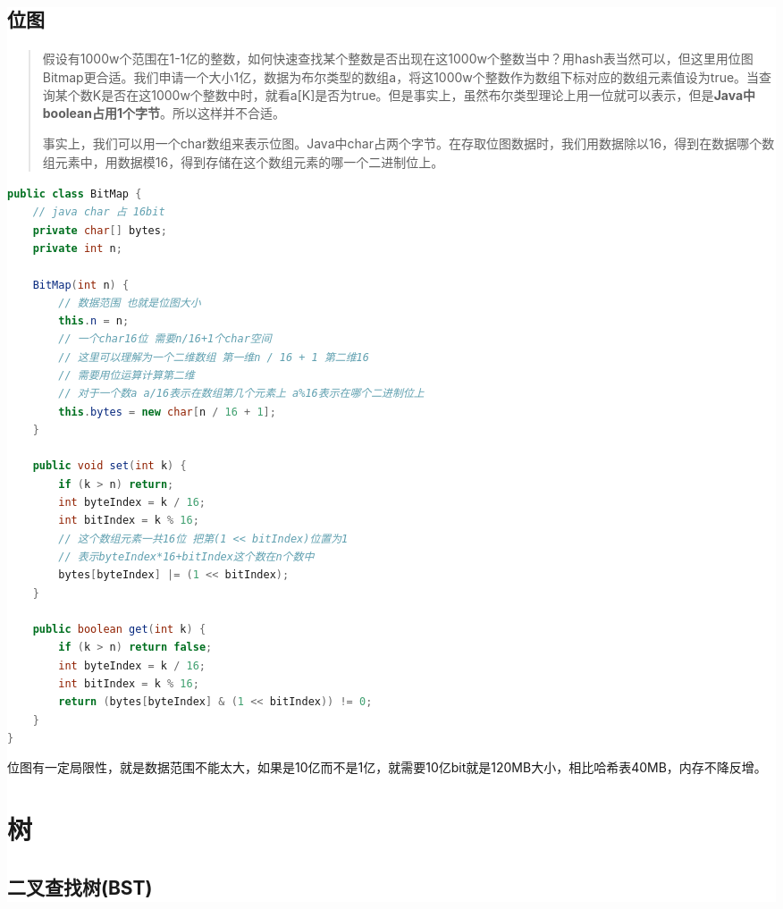 ## 位图

> 假设有1000w个范围在1-1亿的整数，如何快速查找某个整数是否出现在这1000w个整数当中？用hash表当然可以，但这里用位图Bitmap更合适。我们申请一个大小1亿，数据为布尔类型的数组a，将这1000w个整数作为数组下标对应的数组元素值设为true。当查询某个数K是否在这1000w个整数中时，就看a[K]是否为true。但是事实上，虽然布尔类型理论上用一位就可以表示，但是**Java中boolean占用1个字节**。所以这样并不合适。
>
> 事实上，我们可以用一个char数组来表示位图。Java中char占两个字节。在存取位图数据时，我们用数据除以16，得到在数据哪个数组元素中，用数据模16，得到存储在这个数组元素的哪一个二进制位上。

```java
public class BitMap {
    // java char 占 16bit
    private char[] bytes;
    private int n;

    BitMap(int n) {
        // 数据范围 也就是位图大小
        this.n = n;
        // 一个char16位 需要n/16+1个char空间
        // 这里可以理解为一个二维数组 第一维n / 16 + 1 第二维16
        // 需要用位运算计算第二维
        // 对于一个数a a/16表示在数组第几个元素上 a%16表示在哪个二进制位上
        this.bytes = new char[n / 16 + 1];
    }

    public void set(int k) {
        if (k > n) return;
        int byteIndex = k / 16;
        int bitIndex = k % 16;
        // 这个数组元素一共16位 把第(1 << bitIndex)位置为1
        // 表示byteIndex*16+bitIndex这个数在n个数中
        bytes[byteIndex] |= (1 << bitIndex);
    }

    public boolean get(int k) {
        if (k > n) return false;
        int byteIndex = k / 16;
        int bitIndex = k % 16;
        return (bytes[byteIndex] & (1 << bitIndex)) != 0;
    }
}

```

位图有一定局限性，就是数据范围不能太大，如果是10亿而不是1亿，就需要10亿bit就是120MB大小，相比哈希表40MB，内存不降反增。

# 树

## 二叉查找树(BST)
